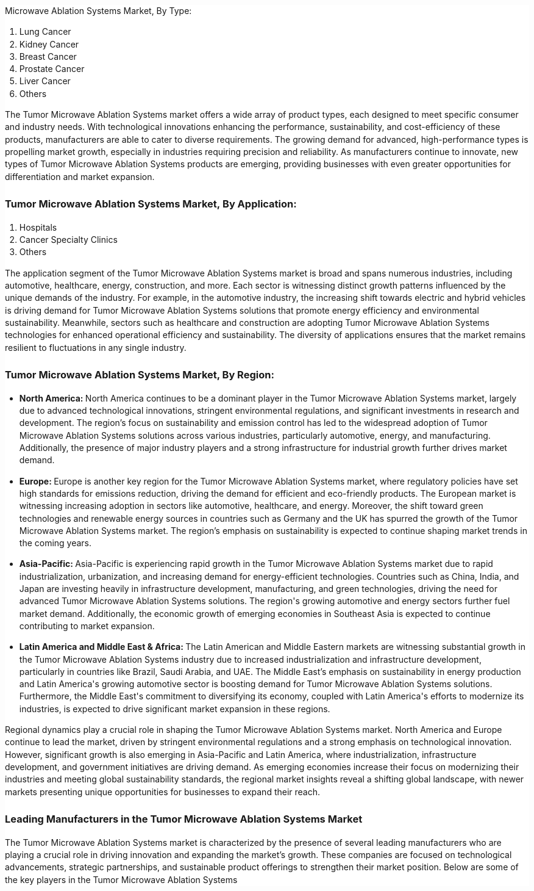 Microwave Ablation Systems Market, By Type:<br /></strong></h3><ol><li>Lung Cancer<li> Kidney Cancer<li> Breast Cancer<li> Prostate Cancer<li> Liver Cancer<li> Others</li></ol><p>The Tumor Microwave Ablation Systems market offers a wide array of product types, each designed to meet specific consumer and industry needs. With technological innovations enhancing the performance, sustainability, and cost-efficiency of these products, manufacturers are able to cater to diverse requirements. The growing demand for advanced, high-performance types is propelling market growth, especially in industries requiring precision and reliability. As manufacturers continue to innovate, new types of Tumor Microwave Ablation Systems products are emerging, providing businesses with even greater opportunities for differentiation and market expansion.</p><h3>Tumor Microwave Ablation Systems Market,&nbsp;By Application:</h3><ol><li>Hospitals<li> Cancer Specialty Clinics<li> Others</li></ol><p>The application segment of the Tumor Microwave Ablation Systems market is broad and spans numerous industries, including automotive, healthcare, energy, construction, and more. Each sector is witnessing distinct growth patterns influenced by the unique demands of the industry. For example, in the automotive industry, the increasing shift towards electric and hybrid vehicles is driving demand for Tumor Microwave Ablation Systems solutions that promote energy efficiency and environmental sustainability. Meanwhile, sectors such as healthcare and construction are adopting Tumor Microwave Ablation Systems technologies for enhanced operational efficiency and sustainability. The diversity of applications ensures that the market remains resilient to fluctuations in any single industry.</p><h3>Tumor Microwave Ablation Systems Market, By Region:</h3><ul><li><p><strong>North America:&nbsp;</strong>North America continues to be a dominant player in the Tumor Microwave Ablation Systems market, largely due to advanced technological innovations, stringent environmental regulations, and significant investments in research and development. The region&rsquo;s focus on sustainability and emission control has led to the widespread adoption of Tumor Microwave Ablation Systems solutions across various industries, particularly automotive, energy, and manufacturing. Additionally, the presence of major industry players and a strong infrastructure for industrial growth further drives market demand.</p></li><li><p><strong><strong>Europe:&nbsp;</strong></strong>Europe is another key region for the Tumor Microwave Ablation Systems market, where regulatory policies have set high standards for emissions reduction, driving the demand for efficient and eco-friendly products. The European market is witnessing increasing adoption in sectors like automotive, healthcare, and energy. Moreover, the shift toward green technologies and renewable energy sources in countries such as Germany and the UK has spurred the growth of the Tumor Microwave Ablation Systems market. The region&rsquo;s emphasis on sustainability is expected to continue shaping market trends in the coming years.</p></li><li><p><strong><strong>Asia-Pacific:&nbsp;</strong></strong>Asia-Pacific is experiencing rapid growth in the Tumor Microwave Ablation Systems market due to rapid industrialization, urbanization, and increasing demand for energy-efficient technologies. Countries such as China, India, and Japan are investing heavily in infrastructure development, manufacturing, and green technologies, driving the need for advanced Tumor Microwave Ablation Systems solutions. The region's growing automotive and energy sectors further fuel market demand. Additionally, the economic growth of emerging economies in Southeast Asia is expected to continue contributing to market expansion.</p></li><li><p><strong><strong>Latin America and Middle East &amp; Africa:&nbsp;</strong></strong>The Latin American and Middle Eastern markets are witnessing substantial growth in the Tumor Microwave Ablation Systems industry due to increased industrialization and infrastructure development, particularly in countries like Brazil, Saudi Arabia, and UAE. The Middle East&rsquo;s emphasis on sustainability in energy production and Latin America's growing automotive sector is boosting demand for Tumor Microwave Ablation Systems solutions. Furthermore, the Middle East's commitment to diversifying its economy, coupled with Latin America's efforts to modernize its industries, is expected to drive significant market expansion in these regions.</p></li></ul><p>Regional dynamics play a crucial role in shaping the Tumor Microwave Ablation Systems market. North America and Europe continue to lead the market, driven by stringent environmental regulations and a strong emphasis on technological innovation. However, significant growth is also emerging in Asia-Pacific and Latin America, where industrialization, infrastructure development, and government initiatives are driving demand. As emerging economies increase their focus on modernizing their industries and meeting global sustainability standards, the regional market insights reveal a shifting global landscape, with newer markets presenting unique opportunities for businesses to expand their reach.</p><h3><strong>Leading Manufacturers in the Tumor Microwave Ablation Systems Market</strong></h3><p>The Tumor Microwave Ablation Systems market is characterized by the presence of several leading manufacturers who are playing a crucial role in driving innovation and expanding the market&rsquo;s growth. These companies are focused on technological advancements, strategic partnerships, and sustainable product offerings to strengthen their market position. Below are some of the key players in the Tumor Microwave Ablation Systems